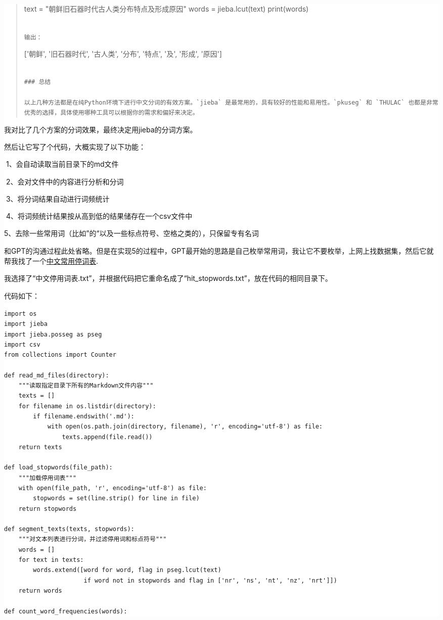 > 
> text = "朝鲜旧石器时代古人类分布特点及形成原因"
> words = jieba.lcut(text)
> print(words)
> ```
>
> 输出：
>
> ```
> ['朝鲜', '旧石器时代', '古人类', '分布', '特点', '及', '形成', '原因']
> ```
>
> ### 总结
>
> 以上几种方法都是在纯Python环境下进行中文分词的有效方案。`jieba` 是最常用的，具有较好的性能和易用性。`pkuseg` 和 `THULAC` 也都是非常优秀的选择，具体使用哪种工具可以根据你的需求和偏好来决定。

我对比了几个方案的分词效果，最终决定用jieba的分词方案。

然后让它写了个代码，大概实现了以下功能：

​	1、会自动读取当前目录下的md文件

​	2、会对文件中的内容进行分析和分词

​	3、将分词结果自动进行词频统计

​	4、将词频统计结果按从高到低的结果储存在一个csv文件中

​	5、去除一些常用词（比如”的“以及一些标点符号、空格之类的），只保留专有名词

和GPT的沟通过程此处省略。但是在实现5的过程中，GPT最开始的思路是自己枚举常用词，我让它不要枚举，上网上找数据集，然后它就帮我找了一个[中文常用停词表](https://github.com/YueYongDev/stopwords).

我选择了“中文停用词表.txt”，并根据代码把它重命名成了“hit_stopwords.txt”，放在代码的相同目录下。

代码如下：

```
import os
import jieba
import jieba.posseg as pseg
import csv
from collections import Counter

def read_md_files(directory):
    """读取指定目录下所有的Markdown文件内容"""
    texts = []
    for filename in os.listdir(directory):
        if filename.endswith('.md'):
            with open(os.path.join(directory, filename), 'r', encoding='utf-8') as file:
                texts.append(file.read())
    return texts

def load_stopwords(file_path):
    """加载停用词表"""
    with open(file_path, 'r', encoding='utf-8') as file:
        stopwords = set(line.strip() for line in file)
    return stopwords

def segment_texts(texts, stopwords):
    """对文本列表进行分词，并过滤停用词和标点符号"""
    words = []
    for text in texts:
        words.extend([word for word, flag in pseg.lcut(text) 
                      if word not in stopwords and flag in ['nr', 'ns', 'nt', 'nz', 'nrt']])
    return words

def count_word_frequencies(words):
```